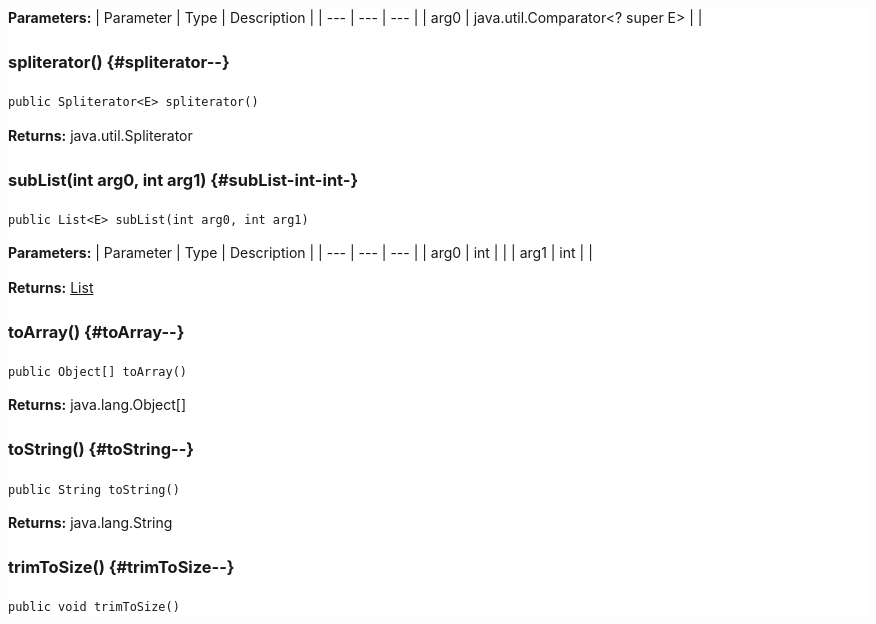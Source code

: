 


**Parameters:**
| Parameter | Type | Description |
| --- | --- | --- |
| arg0 | java.util.Comparator<? super E> |  |

### spliterator() {#spliterator--}
```
public Spliterator<E> spliterator()
```




**Returns:**
java.util.Spliterator<E>
### subList(int arg0, int arg1) {#subList-int-int-}
```
public List<E> subList(int arg0, int arg1)
```




**Parameters:**
| Parameter | Type | Description |
| --- | --- | --- |
| arg0 | int |  |
| arg1 | int |  |

**Returns:**
[List](../../java.util/list)
### toArray() {#toArray--}
```
public Object[] toArray()
```




**Returns:**
java.lang.Object[]
### toString() {#toString--}
```
public String toString()
```




**Returns:**
java.lang.String
### trimToSize() {#trimToSize--}
```
public void trimToSize()
```
